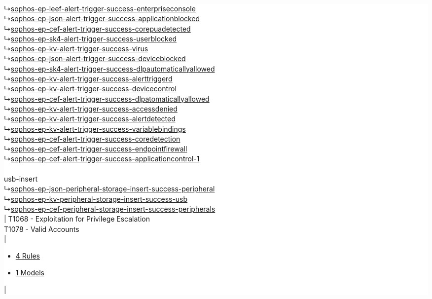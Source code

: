 ↳[sophos-ep-leef-alert-trigger-success-enterpriseconsole](Ps/pC_sophosepleefalerttriggersuccessenterpriseconsole.md)<br> ↳[sophos-ep-json-alert-trigger-success-applicationblocked](Ps/pC_sophosepjsonalerttriggersuccessapplicationblocked.md)<br> ↳[sophos-ep-cef-alert-trigger-success-corepuadetected](Ps/pC_sophosepcefalerttriggersuccesscorepuadetected.md)<br> ↳[sophos-ep-sk4-alert-trigger-success-userblocked](Ps/pC_sophosepsk4alerttriggersuccessuserblocked.md)<br> ↳[sophos-ep-kv-alert-trigger-success-virus](Ps/pC_sophosepkvalerttriggersuccessvirus.md)<br> ↳[sophos-ep-json-alert-trigger-success-deviceblocked](Ps/pC_sophosepjsonalerttriggersuccessdeviceblocked.md)<br> ↳[sophos-ep-sk4-alert-trigger-success-dlpautomaticallyallowed](Ps/pC_sophosepsk4alerttriggersuccessdlpautomaticallyallowed.md)<br> ↳[sophos-ep-kv-alert-trigger-success-alerttriggerd](Ps/pC_sophosepkvalerttriggersuccessalerttriggerd.md)<br> ↳[sophos-ep-kv-alert-trigger-success-devicecontrol](Ps/pC_sophosepkvalerttriggersuccessdevicecontrol.md)<br> ↳[sophos-ep-cef-alert-trigger-success-dlpatomaticallyallowed](Ps/pC_sophosepcefalerttriggersuccessdlpatomaticallyallowed.md)<br> ↳[sophos-ep-kv-alert-trigger-success-accessdenied](Ps/pC_sophosepkvalerttriggersuccessaccessdenied.md)<br> ↳[sophos-ep-kv-alert-trigger-success-alertdetected](Ps/pC_sophosepkvalerttriggersuccessalertdetected.md)<br> ↳[sophos-ep-kv-alert-trigger-success-variablebindings](Ps/pC_sophosepkvalerttriggersuccessvariablebindings.md)<br> ↳[sophos-ep-cef-alert-trigger-success-coredetection](Ps/pC_sophosepcefalerttriggersuccesscoredetection.md)<br> ↳[sophos-ep-cef-alert-trigger-success-endpointfirewall](Ps/pC_sophosepcefalerttriggersuccessendpointfirewall.md)<br> ↳[sophos-ep-cef-alert-trigger-success-applicationcontrol-1](Ps/pC_sophosepcefalerttriggersuccessapplicationcontrol1.md)<br><br> usb-insert<br> ↳[sophos-ep-json-peripheral-storage-insert-success-peripheral](Ps/pC_sophosepjsonperipheralstorageinsertsuccessperipheral.md)<br> ↳[sophos-ep-kv-peripheral-storage-insert-success-usb](Ps/pC_sophosepkvperipheralstorageinsertsuccessusb.md)<br> ↳[sophos-ep-cef-peripheral-storage-insert-success-peripherals](Ps/pC_sophosepcefperipheralstorageinsertsuccessperipherals.md)<br> | T1068 - Exploitation for Privilege Escalation<br>T1078 - Valid Accounts<br>    | [<ul><li>4 Rules</li></ul><ul><li>1 Models</li></ul>](RM/r_m_sophos_sophos_endpoint_protection_Privileged_Activity.md)        |

